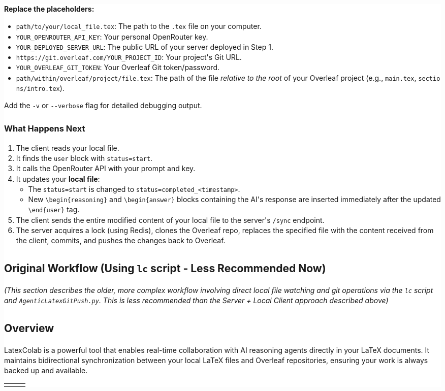 **Replace the placeholders:**
*   `path/to/your/local_file.tex`: The path to the `.tex` file on your computer.
*   `YOUR_OPENROUTER_API_KEY`: Your personal OpenRouter key.
*   `YOUR_DEPLOYED_SERVER_URL`: The public URL of your server deployed in Step 1.
*   `https://git.overleaf.com/YOUR_PROJECT_ID`: Your project's Git URL.
*   `YOUR_OVERLEAF_GIT_TOKEN`: Your Overleaf Git token/password.
*   `path/within/overleaf/project/file.tex`: The path of the file *relative to the root* of your Overleaf project (e.g., `main.tex`, `sections/intro.tex`).

Add the `-v` or `--verbose` flag for detailed debugging output.

### What Happens Next

1.  The client reads your local file.
2.  It finds the `user` block with `status=start`.
3.  It calls the OpenRouter API with your prompt and key.
4.  It updates your **local file**: 
    *   The `status=start` is changed to `status=completed_<timestamp>`.
    *   New `\begin{reasoning}` and `\begin{answer}` blocks containing the AI's response are inserted immediately after the updated `\end{user}` tag.
5.  The client sends the entire modified content of your local file to the server's `/sync` endpoint.
6.  The server acquires a lock (using Redis), clones the Overleaf repo, replaces the specified file with the content received from the client, commits, and pushes the changes back to Overleaf.


## Original Workflow (Using `lc` script - Less Recommended Now)

*(This section describes the older, more complex workflow involving direct local file watching and git operations via the `lc` script and `AgenticLatexGitPush.py`. This is less recommended than the Server + Local Client approach described above)*

## Overview

LatexColab is a powerful tool that enables real-time collaboration with AI reasoning agents directly in your LaTeX documents. It maintains bidirectional synchronization between your local LaTeX files and Overleaf repositories, ensuring your work is always backed up and available.

<div align="center">
  <table>
    <tr>
      <td align="center" width="33%">
        <a href="assets/sc1.png" target="_blank">